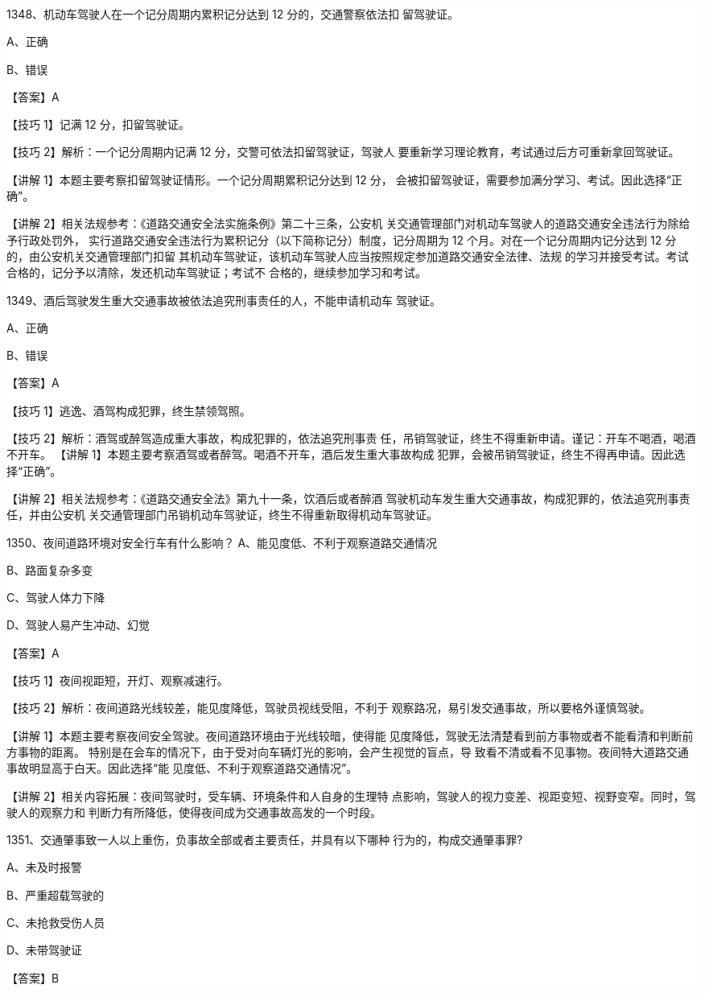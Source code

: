 1348、机动车驾驶人在一个记分周期内累积记分达到 12 分的，交通警察依法扣 留驾驶证。

A、正确 

B、错误 

【答案】A 

【技巧 1】记满 12 分，扣留驾驶证。

【技巧 2】解析：一个记分周期内记满 12 分，交警可依法扣留驾驶证，驾驶人 要重新学习理论教育，考试通过后方可重新拿回驾驶证。

【讲解 1】本题主要考察扣留驾驶证情形。一个记分周期累积记分达到 12 分， 会被扣留驾驶证，需要参加满分学习、考试。因此选择“正确”。 

【讲解 2】相关法规参考：《道路交通安全法实施条例》第二十三条，公安机 关交通管理部门对机动车驾驶人的道路交通安全违法行为除给予行政处罚外， 实行道路交通安全违法行为累积记分（以下简称记分）制度，记分周期为 12 个月。对在一个记分周期内记分达到 12 分的，由公安机关交通管理部门扣留 其机动车驾驶证，该机动车驾驶人应当按照规定参加道路交通安全法律、法规 的学习并接受考试。考试合格的，记分予以清除，发还机动车驾驶证；考试不 合格的，继续参加学习和考试。

1349、酒后驾驶发生重大交通事故被依法追究刑事责任的人，不能申请机动车 驾驶证。 

A、正确 

B、错误 

【答案】A 

【技巧 1】逃逸、酒驾构成犯罪，终生禁领驾照。

【技巧 2】解析：酒驾或醉驾造成重大事故，构成犯罪的，依法追究刑事责 任，吊销驾驶证，终生不得重新申请。谨记：开车不喝酒，喝酒不开车。 【讲解 1】本题主要考察酒驾或者醉驾。喝酒不开车，酒后发生重大事故构成 犯罪，会被吊销驾驶证，终生不得再申请。因此选择“正确”。 

【讲解 2】相关法规参考：《道路交通安全法》第九十一条，饮酒后或者醉酒 驾驶机动车发生重大交通事故，构成犯罪的，依法追究刑事责任，并由公安机 关交通管理部门吊销机动车驾驶证，终生不得重新取得机动车驾驶证。

1350、夜间道路环境对安全行车有什么影响？ A、能见度低、不利于观察道路交通情况

B、路面复杂多变

C、驾驶人体力下降

D、驾驶人易产生冲动、幻觉

【答案】A 

【技巧 1】夜间视距短，开灯、观察减速行。

【技巧 2】解析：夜间道路光线较差，能见度降低，驾驶员视线受阻，不利于 观察路况，易引发交通事故，所以要格外谨慎驾驶。

【讲解 1】本题主要考察夜间安全驾驶。夜间道路环境由于光线较暗，使得能 见度降低，驾驶无法清楚看到前方事物或者不能看清和判断前方事物的距离。 特别是在会车的情况下，由于受对向车辆灯光的影响，会产生视觉的盲点，导 致看不清或看不见事物。夜间特大道路交通事故明显高于白天。因此选择“能 见度低、不利于观察道路交通情况”。 

【讲解 2】相关内容拓展：夜间驾驶时，受车辆、环境条件和人自身的生理特 点影响，驾驶人的视力变差、视距变短、视野变窄。同时，驾驶人的观察力和 判断力有所降低，使得夜间成为交通事故高发的一个时段。

1351、交通肇事致一人以上重伤，负事故全部或者主要责任，并具有以下哪种 行为的，构成交通肇事罪? 

A、未及时报警

B、严重超载驾驶的

C、未抢救受伤人员

D、未带驾驶证

【答案】B 

